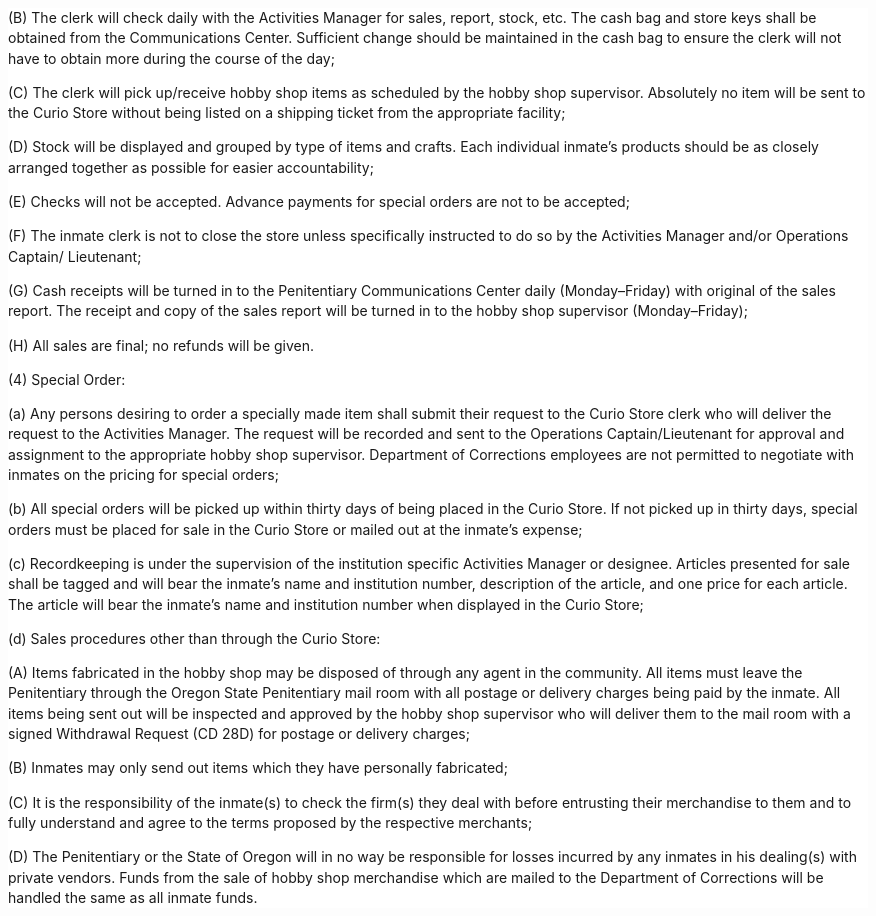 (B) The clerk will check daily with the Activities Manager for sales, report, stock, etc. The cash bag and store keys shall be obtained from the Communications Center. Sufficient change should be maintained in the cash bag to ensure the clerk will not have to obtain more during the course of the day;

(C) The clerk will pick up/receive hobby shop items as scheduled by the hobby shop supervisor. Absolutely no item will be sent to the Curio Store without being listed on a shipping ticket from the appropriate facility;

(D) Stock will be displayed and grouped by type of items and crafts. Each individual inmate’s products should be as closely arranged together as possible for easier accountability;

(E) Checks will not be accepted. Advance payments for special orders are not to be accepted;

(F) The inmate clerk is not to close the store unless specifically instructed to do so by the Activities Manager and/or Operations Captain/ Lieutenant;

(G) Cash receipts will be turned in to the Penitentiary Communications Center daily (Monday–Friday) with original of the sales report. The receipt and copy of the sales report will be turned in to the hobby shop supervisor (Monday–Friday);

(H) All sales are final; no refunds will be given.

(4) Special Order:

(a) Any persons desiring to order a specially made item shall submit their request to the Curio Store clerk who will deliver the request to the Activities Manager. The request will be recorded and sent to the Operations Captain/Lieutenant for approval and assignment to the appropriate hobby shop supervisor. Department of Corrections employees are not permitted to negotiate with inmates on the pricing for special orders;

(b) All special orders will be picked up within thirty days of being placed in the Curio Store. If not picked up in thirty days, special orders must be placed for sale in the Curio Store or mailed out at the inmate’s expense;

(c) Recordkeeping is under the supervision of the institution specific Activities Manager or designee. Articles presented for sale shall be tagged and will bear the inmate’s name and institution number, description of the article, and one price for each article. The article will bear the inmate’s name and institution number when displayed in the Curio Store;

(d) Sales procedures other than through the Curio Store:

(A) Items fabricated in the hobby shop may be disposed of through any agent in the community. All items must leave the Penitentiary through the Oregon State Penitentiary mail room with all postage or delivery charges being paid by the inmate. All items being sent out will be inspected and approved by the hobby shop supervisor who will deliver them to the mail room with a signed Withdrawal Request (CD 28D) for postage or delivery charges;

(B) Inmates may only send out items which they have personally fabricated;

(C) It is the responsibility of the inmate(s) to check the firm(s) they deal with before entrusting their merchandise to them and to fully understand and agree to the terms proposed by the respective merchants;

(D) The Penitentiary or the State of Oregon will in no way be responsible for losses incurred by any inmates in his dealing(s) with private vendors. Funds from the sale of hobby shop merchandise which are mailed to the Department of Corrections will be handled the same as all inmate funds.
